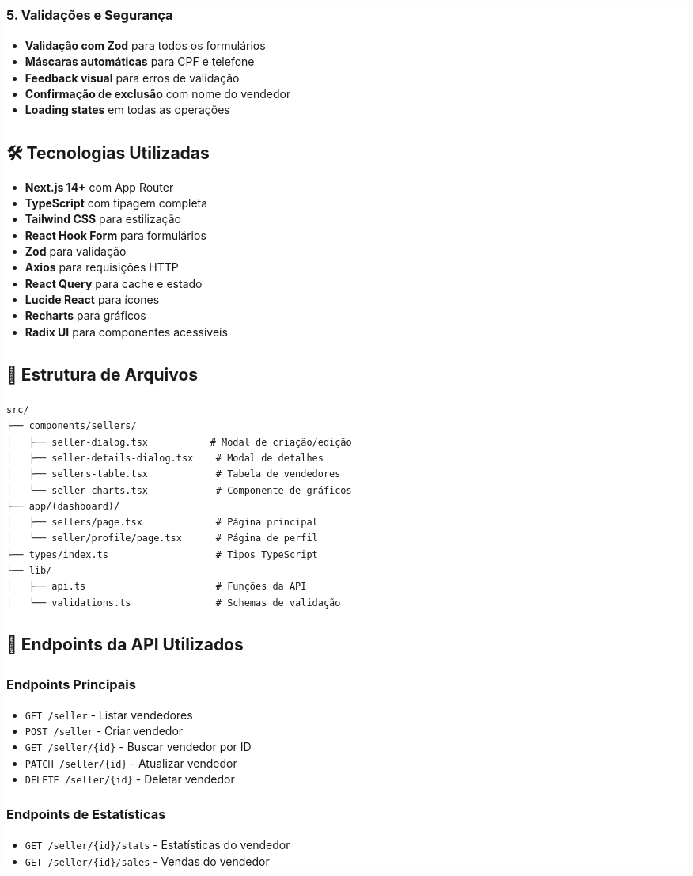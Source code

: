 ### 5. Validações e Segurança
- **Validação com Zod** para todos os formulários
- **Máscaras automáticas** para CPF e telefone
- **Feedback visual** para erros de validação
- **Confirmação de exclusão** com nome do vendedor
- **Loading states** em todas as operações

## 🛠️ Tecnologias Utilizadas

- **Next.js 14+** com App Router
- **TypeScript** com tipagem completa
- **Tailwind CSS** para estilização
- **React Hook Form** para formulários
- **Zod** para validação
- **Axios** para requisições HTTP
- **React Query** para cache e estado
- **Lucide React** para ícones
- **Recharts** para gráficos
- **Radix UI** para componentes acessíveis

## 📁 Estrutura de Arquivos

```
src/
├── components/sellers/
│   ├── seller-dialog.tsx           # Modal de criação/edição
│   ├── seller-details-dialog.tsx    # Modal de detalhes
│   ├── sellers-table.tsx            # Tabela de vendedores
│   └── seller-charts.tsx            # Componente de gráficos
├── app/(dashboard)/
│   ├── sellers/page.tsx             # Página principal
│   └── seller/profile/page.tsx      # Página de perfil
├── types/index.ts                   # Tipos TypeScript
├── lib/
│   ├── api.ts                       # Funções da API
│   └── validations.ts               # Schemas de validação
```

## 🔌 Endpoints da API Utilizados

### Endpoints Principais
- `GET /seller` - Listar vendedores
- `POST /seller` - Criar vendedor
- `GET /seller/{id}` - Buscar vendedor por ID
- `PATCH /seller/{id}` - Atualizar vendedor
- `DELETE /seller/{id}` - Deletar vendedor

### Endpoints de Estatísticas
- `GET /seller/{id}/stats` - Estatísticas do vendedor
- `GET /seller/{id}/sales` - Vendas do vendedor
